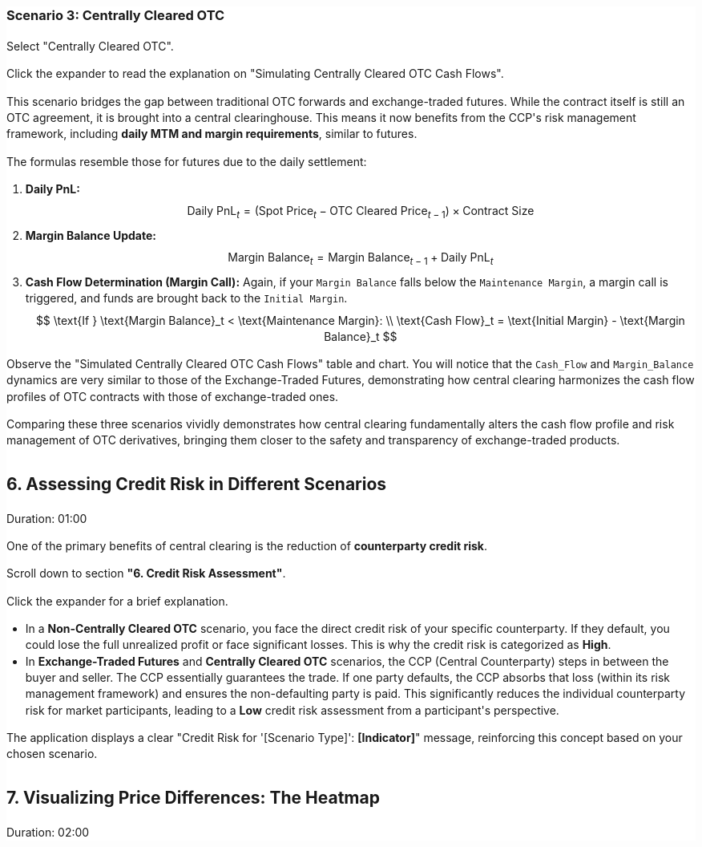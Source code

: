 ### Scenario 3: Centrally Cleared OTC

Select "Centrally Cleared OTC".

Click the expander to read the explanation on "Simulating Centrally Cleared OTC Cash Flows".

This scenario bridges the gap between traditional OTC forwards and exchange-traded futures. While the contract itself is still an OTC agreement, it is brought into a central clearinghouse. This means it now benefits from the CCP's risk management framework, including **daily MTM and margin requirements**, similar to futures.

The formulas resemble those for futures due to the daily settlement:
1.  **Daily PnL:** $$ \text{Daily PnL}_t = (\text{Spot Price}_t - \text{OTC Cleared Price}_{t-1}) \times \text{Contract Size} $$
2.  **Margin Balance Update:** $$ \text{Margin Balance}_t = \text{Margin Balance}_{t-1} + \text{Daily PnL}_t $$
3.  **Cash Flow Determination (Margin Call):**
    Again, if your `Margin Balance` falls below the `Maintenance Margin`, a margin call is triggered, and funds are brought back to the `Initial Margin`.
    $$ \text{If } \text{Margin Balance}_t < \text{Maintenance Margin}: \\ \text{Cash Flow}_t = \text{Initial Margin} - \text{Margin Balance}_t $$

Observe the "Simulated Centrally Cleared OTC Cash Flows" table and chart. You will notice that the `Cash_Flow` and `Margin_Balance` dynamics are very similar to those of the Exchange-Traded Futures, demonstrating how central clearing harmonizes the cash flow profiles of OTC contracts with those of exchange-traded ones.

<aside class="positive">
Comparing these three scenarios vividly demonstrates how central clearing fundamentally alters the cash flow profile and risk management of OTC derivatives, bringing them closer to the safety and transparency of exchange-traded products.
</aside>

## 6. Assessing Credit Risk in Different Scenarios
Duration: 01:00

One of the primary benefits of central clearing is the reduction of **counterparty credit risk**.

Scroll down to section **"6. Credit Risk Assessment"**.

Click the expander for a brief explanation.

*   In a **Non-Centrally Cleared OTC** scenario, you face the direct credit risk of your specific counterparty. If they default, you could lose the full unrealized profit or face significant losses. This is why the credit risk is categorized as **High**.
*   In **Exchange-Traded Futures** and **Centrally Cleared OTC** scenarios, the CCP (Central Counterparty) steps in between the buyer and seller. The CCP essentially guarantees the trade. If one party defaults, the CCP absorbs that loss (within its risk management framework) and ensures the non-defaulting party is paid. This significantly reduces the individual counterparty risk for market participants, leading to a **Low** credit risk assessment from a participant's perspective.

The application displays a clear "Credit Risk for '[Scenario Type]': **[Indicator]**" message, reinforcing this concept based on your chosen scenario.

## 7. Visualizing Price Differences: The Heatmap
Duration: 02:00
